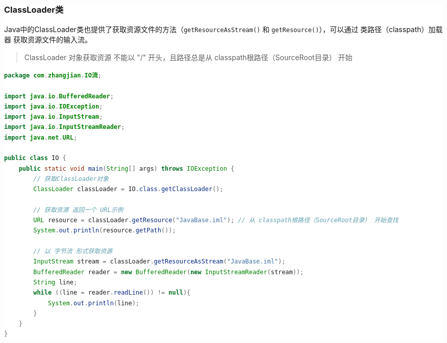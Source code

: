 

### ClassLoader类

Java中的ClassLoader类也提供了获取资源文件的方法（`getResourceAsStream()` 和 `getResource()`），可以通过 类路径（classpath）加载器 获取资源文件的输入流。

> ClassLoader 对象获取资源 不能以 "/" 开头，且路径总是从 classpath根路径（SourceRoot目录） 开始

```java
package com.zhangjian.IO流;

import java.io.BufferedReader;
import java.io.IOException;
import java.io.InputStream;
import java.io.InputStreamReader;
import java.net.URL;

public class IO {
    public static void main(String[] args) throws IOException {
        // 获取ClassLoader对象
        ClassLoader classLoader = IO.class.getClassLoader();
        
        // 获取资源 返回一个 URL示例
        URL resource = classLoader.getResource("JavaBase.iml"); // 从 classpath根路径（SourceRoot目录） 开始查找
        System.out.println(resource.getPath()); 
      
        // 以 字节流 形式获取资源
        InputStream stream = classLoader.getResourceAsStream("JavaBase.iml");
        BufferedReader reader = new BufferedReader(new InputStreamReader(stream));
        String line;
        while ((line = reader.readLine()) != null){
            System.out.println(line);
        }
    }
}
```











